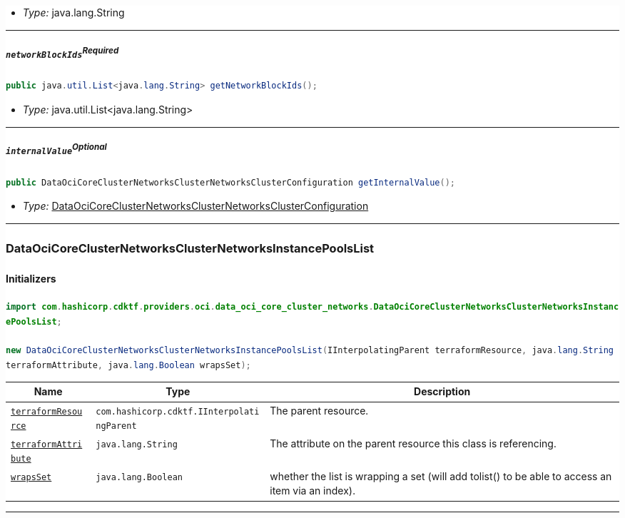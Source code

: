 - *Type:* java.lang.String

---

##### `networkBlockIds`<sup>Required</sup> <a name="networkBlockIds" id="rhizo-co-terraform-provider-oci.dataOciCoreClusterNetworks.DataOciCoreClusterNetworksClusterNetworksClusterConfigurationOutputReference.property.networkBlockIds"></a>

```java
public java.util.List<java.lang.String> getNetworkBlockIds();
```

- *Type:* java.util.List<java.lang.String>

---

##### `internalValue`<sup>Optional</sup> <a name="internalValue" id="rhizo-co-terraform-provider-oci.dataOciCoreClusterNetworks.DataOciCoreClusterNetworksClusterNetworksClusterConfigurationOutputReference.property.internalValue"></a>

```java
public DataOciCoreClusterNetworksClusterNetworksClusterConfiguration getInternalValue();
```

- *Type:* <a href="#rhizo-co-terraform-provider-oci.dataOciCoreClusterNetworks.DataOciCoreClusterNetworksClusterNetworksClusterConfiguration">DataOciCoreClusterNetworksClusterNetworksClusterConfiguration</a>

---


### DataOciCoreClusterNetworksClusterNetworksInstancePoolsList <a name="DataOciCoreClusterNetworksClusterNetworksInstancePoolsList" id="rhizo-co-terraform-provider-oci.dataOciCoreClusterNetworks.DataOciCoreClusterNetworksClusterNetworksInstancePoolsList"></a>

#### Initializers <a name="Initializers" id="rhizo-co-terraform-provider-oci.dataOciCoreClusterNetworks.DataOciCoreClusterNetworksClusterNetworksInstancePoolsList.Initializer"></a>

```java
import com.hashicorp.cdktf.providers.oci.data_oci_core_cluster_networks.DataOciCoreClusterNetworksClusterNetworksInstancePoolsList;

new DataOciCoreClusterNetworksClusterNetworksInstancePoolsList(IInterpolatingParent terraformResource, java.lang.String terraformAttribute, java.lang.Boolean wrapsSet);
```

| **Name** | **Type** | **Description** |
| --- | --- | --- |
| <code><a href="#rhizo-co-terraform-provider-oci.dataOciCoreClusterNetworks.DataOciCoreClusterNetworksClusterNetworksInstancePoolsList.Initializer.parameter.terraformResource">terraformResource</a></code> | <code>com.hashicorp.cdktf.IInterpolatingParent</code> | The parent resource. |
| <code><a href="#rhizo-co-terraform-provider-oci.dataOciCoreClusterNetworks.DataOciCoreClusterNetworksClusterNetworksInstancePoolsList.Initializer.parameter.terraformAttribute">terraformAttribute</a></code> | <code>java.lang.String</code> | The attribute on the parent resource this class is referencing. |
| <code><a href="#rhizo-co-terraform-provider-oci.dataOciCoreClusterNetworks.DataOciCoreClusterNetworksClusterNetworksInstancePoolsList.Initializer.parameter.wrapsSet">wrapsSet</a></code> | <code>java.lang.Boolean</code> | whether the list is wrapping a set (will add tolist() to be able to access an item via an index). |

---